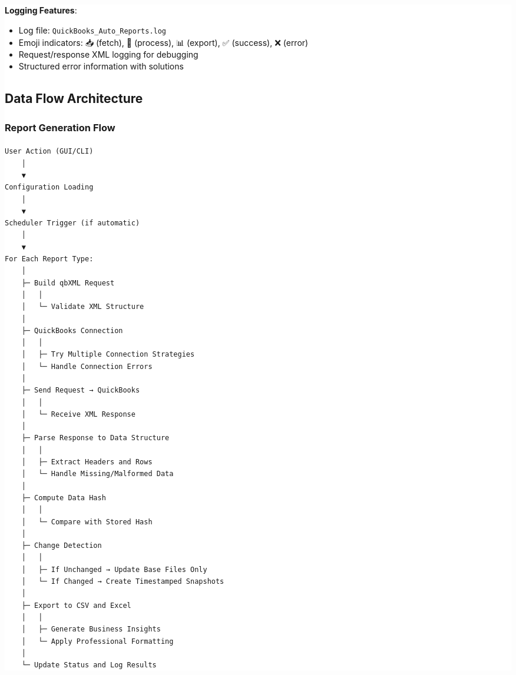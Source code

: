 **Logging Features**:
- Log file: `QuickBooks_Auto_Reports.log`
- Emoji indicators: 📥 (fetch), 🎯 (process), 📊 (export), ✅ (success), ❌ (error)
- Request/response XML logging for debugging
- Structured error information with solutions

## Data Flow Architecture

### Report Generation Flow

```
User Action (GUI/CLI)
    │
    ▼
Configuration Loading
    │
    ▼
Scheduler Trigger (if automatic)
    │
    ▼
For Each Report Type:
    │
    ├─ Build qbXML Request
    │   │
    │   └─ Validate XML Structure
    │
    ├─ QuickBooks Connection
    │   │
    │   ├─ Try Multiple Connection Strategies
    │   └─ Handle Connection Errors
    │
    ├─ Send Request → QuickBooks
    │   │
    │   └─ Receive XML Response
    │
    ├─ Parse Response to Data Structure
    │   │
    │   ├─ Extract Headers and Rows
    │   └─ Handle Missing/Malformed Data
    │
    ├─ Compute Data Hash
    │   │
    │   └─ Compare with Stored Hash
    │
    ├─ Change Detection
    │   │
    │   ├─ If Unchanged → Update Base Files Only
    │   └─ If Changed → Create Timestamped Snapshots
    │
    ├─ Export to CSV and Excel
    │   │
    │   ├─ Generate Business Insights
    │   └─ Apply Professional Formatting
    │
    └─ Update Status and Log Results
```

